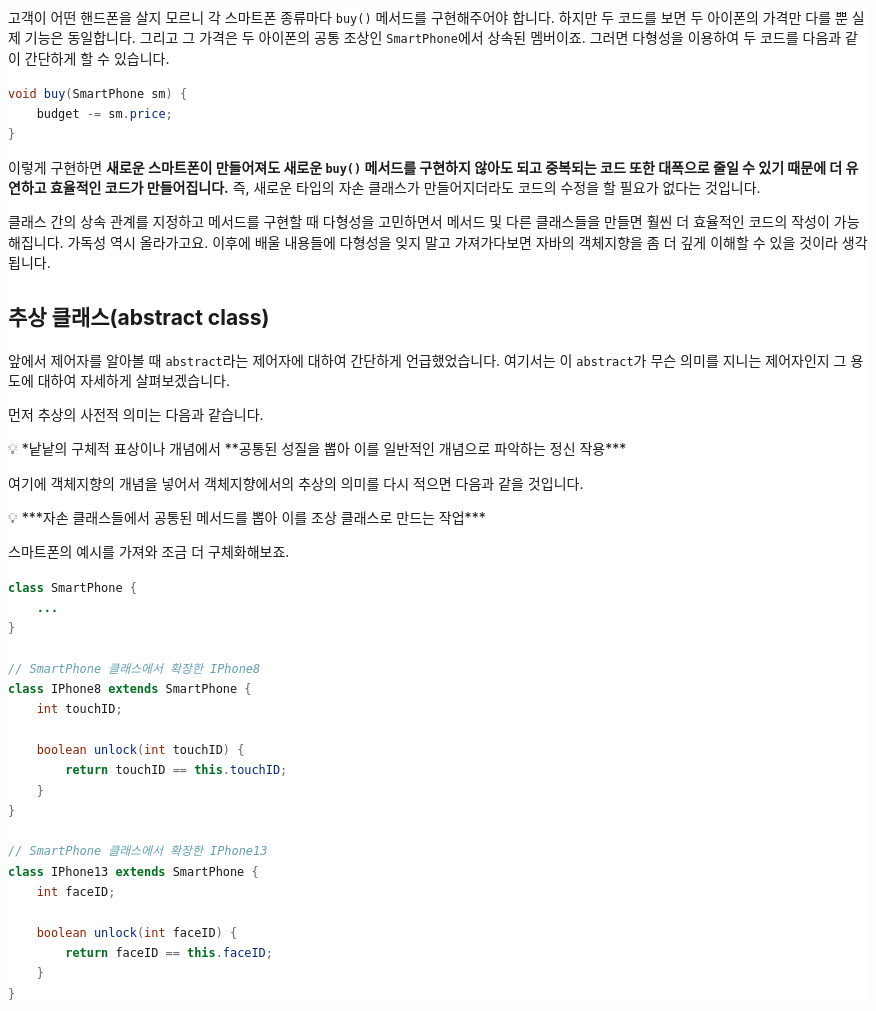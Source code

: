 고객이 어떤 핸드폰을 살지 모르니 각 스마트폰 종류마다 `buy()` 메서드를 구현해주어야 합니다. 하지만 두 코드를 보면 두 아이폰의 가격만 다를 뿐 실제 기능은 동일합니다. 그리고 그 가격은 두 아이폰의 공통 조상인 `SmartPhone`에서 상속된 멤버이죠. 그러면 다형성을 이용하여 두 코드를 다음과 같이 간단하게 할 수 있습니다.

```java
void buy(SmartPhone sm) {
	budget -= sm.price;
}
```

이렇게 구현하면 **새로운 스마트폰이 만들어져도 새로운 `buy()` 메서드를 구현하지 않아도 되고 중복되는 코드 또한 대폭으로 줄일 수 있기 때문에 더 유연하고 효율적인 코드가 만들어집니다.** 즉, 새로운 타입의 자손 클래스가 만들어지더라도 코드의 수정을 할 필요가 없다는 것입니다.

클래스 간의 상속 관계를 지정하고 메서드를 구현할 때 다형성을 고민하면서 메서드 및 다른 클래스들을 만들면 훨씬 더 효율적인 코드의 작성이 가능해집니다. 가독성 역시 올라가고요. 이후에 배울 내용들에 다형성을 잊지 말고 가져가다보면 자바의 객체지향을 좀 더 깊게 이해할 수 있을 것이라 생각됩니다.

## 추상 클래스(abstract class)

앞에서 제어자를 알아볼 때 `abstract`라는 제어자에 대하여 간단하게 언급했었습니다. 여기서는 이 `abstract`가 무슨 의미를 지니는 제어자인지 그 용도에 대하여 자세하게 살펴보겠습니다.

먼저 추상의 사전적 의미는 다음과 같습니다.

<aside>
💡 *낱낱의 구체적 표상이나 개념에서 **공통된 성질을 뽑아 이를 일반적인 개념으로 파악하는 정신 작용***

</aside>

여기에 객체지향의 개념을 넣어서 객체지향에서의 추상의 의미를 다시 적으면 다음과 같을 것입니다.

<aside>
💡 ***자손 클래스들에서 공통된 메서드를 뽑아 이를 조상 클래스로 만드는 작업***

</aside>

스마트폰의 예시를 가져와 조금 더 구체화해보죠. 

```java
class SmartPhone {
	... 
}

// SmartPhone 클래스에서 확장한 IPhone8
class IPhone8 extends SmartPhone {
	int touchID;

	boolean unlock(int touchID) {
		return touchID == this.touchID;
	}
}

// SmartPhone 클래스에서 확장한 IPhone13
class IPhone13 extends SmartPhone {
	int faceID;

	boolean unlock(int faceID) {
		return faceID == this.faceID;
	}
}
```
